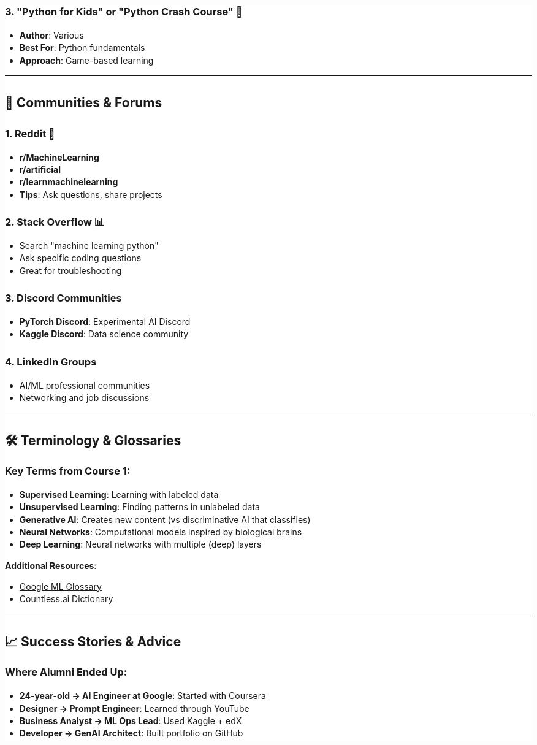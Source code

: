 ### 3. **"Python for Kids" or "Python Crash Course"** 🐍
- **Author**: Various
- **Best For**: Python fundamentals
- **Approach**: Game-based learning

---

## 💬 **Communities & Forums**

### 1. **Reddit** 🔴
- **r/MachineLearning**
- **r/artificial**
- **r/learnmachinelearning**
- **Tips**: Ask questions, share projects

### 2. **Stack Overflow** 📊
- Search "machine learning python"
- Ask specific coding questions
- Great for troubleshooting

### 3. **Discord Communities**
- **PyTorch Discord**: [Experimental AI Discord](https://discord.gg/FJnHHkNj)
- **Kaggle Discord**: Data science community

### 4. **LinkedIn Groups**
- AI/ML professional communities
- Networking and job discussions

---

## 🛠️ **Terminology & Glossaries**

### Key Terms from Course 1:
- **Supervised Learning**: Learning with labeled data
- **Unsupervised Learning**: Finding patterns in unlabeled data
- **Generative AI**: Creates new content (vs discriminative AI that classifies)
- **Neural Networks**: Computational models inspired by biological brains
- **Deep Learning**: Neural networks with multiple (deep) layers

**Additional Resources**:
- [Google ML Glossary](https://developers.google.com/machine-learning/glossary)
- [Countless.ai Dictionary](https://www.countless.ai/glossary)

---

## 📈 **Success Stories & Advice**

### Where Alumni Ended Up:
- **24-year-old → AI Engineer at Google**: Started with Coursera
- **Designer → Prompt Engineer**: Learned through YouTube
- **Business Analyst → ML Ops Lead**: Used Kaggle + edX
- **Developer → GenAI Architect**: Built portfolio on GitHub
